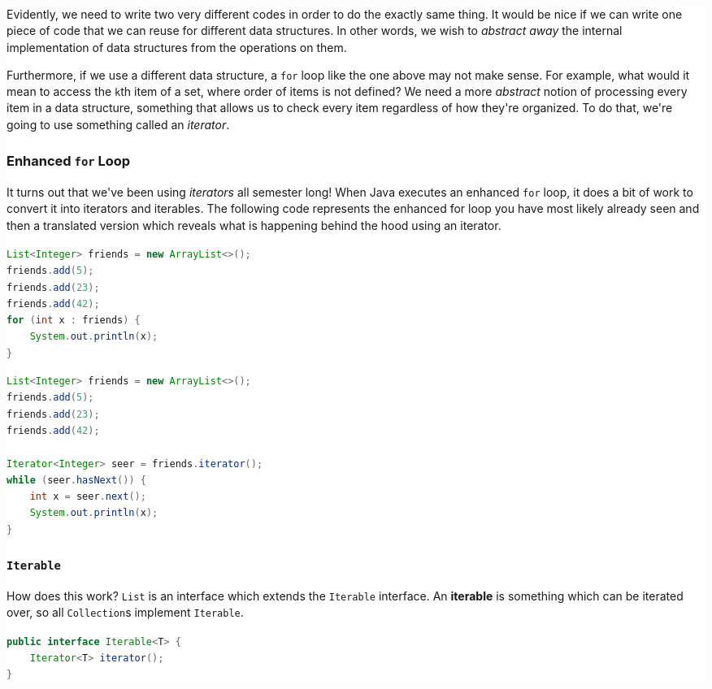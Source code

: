 Evidently, we need to write two very different codes in order to do the exactly
same thing. It would be nice if we can write one piece of code that we can
reuse for different data structures. In other words, we wish to *abstract away*
the internal implementation of data structures from the operations on them.

Furthermore, if we use a different data structure, a `for` loop like the one
above may not make sense. For example, what would it mean to access the `k`th
item of a set, where order of items is not defined? We need a more *abstract*
notion of processing every item in a data structure, something that allows us
to check every item regardless of how they're organized. To do that, we're
going to use something called an *iterator*.

### Enhanced `for` Loop

It turns out that we've been using *iterators* all semester long! When Java
executes an enhanced `for` loop, it does a bit of work to convert it into
iterators and iterables. The following code represents the enhanced for loop
you have most likely already seen and then a translated version which reveals
what is happening behind the hood using an iterator.

```java
List<Integer> friends = new ArrayList<>();
friends.add(5);
friends.add(23);
friends.add(42);
for (int x : friends) {
    System.out.println(x);
}
```

```java
List<Integer> friends = new ArrayList<>();
friends.add(5);
friends.add(23);
friends.add(42);

Iterator<Integer> seer = friends.iterator();
while (seer.hasNext()) {
    int x = seer.next();
    System.out.println(x);
}
```

### `Iterable`

How does this work? `List` is an interface which extends the `Iterable`
interface. An **iterable** is something which can be iterated over, so all
`Collection`s implement `Iterable`.

```java
public interface Iterable<T> {
    Iterator<T> iterator();
}
```
